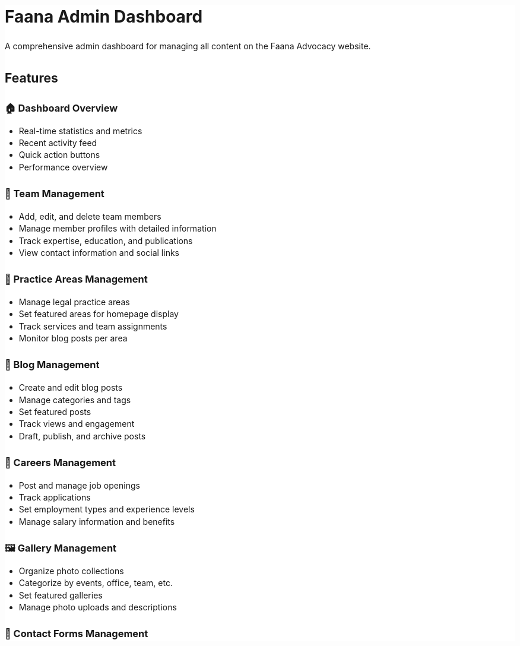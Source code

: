 # Faana Admin Dashboard

A comprehensive admin dashboard for managing all content on the Faana Advocacy website.

## Features

### 🏠 Dashboard Overview

- Real-time statistics and metrics
- Recent activity feed
- Quick action buttons
- Performance overview

### 👥 Team Management

- Add, edit, and delete team members
- Manage member profiles with detailed information
- Track expertise, education, and publications
- View contact information and social links

### 🏢 Practice Areas Management

- Manage legal practice areas
- Set featured areas for homepage display
- Track services and team assignments
- Monitor blog posts per area

### 📝 Blog Management

- Create and edit blog posts
- Manage categories and tags
- Set featured posts
- Track views and engagement
- Draft, publish, and archive posts

### 💼 Careers Management

- Post and manage job openings
- Track applications
- Set employment types and experience levels
- Manage salary information and benefits

### 🖼️ Gallery Management

- Organize photo collections
- Categorize by events, office, team, etc.
- Set featured galleries
- Manage photo uploads and descriptions

### 📧 Contact Forms Management
